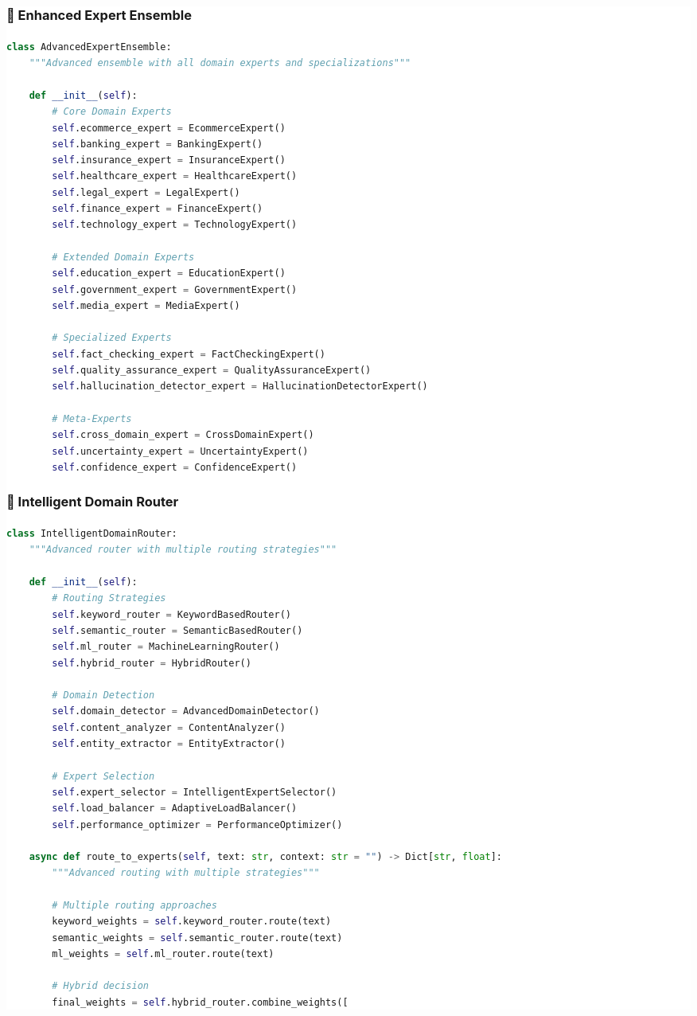 ### **🎯 Enhanced Expert Ensemble**
```python
class AdvancedExpertEnsemble:
    """Advanced ensemble with all domain experts and specializations"""
    
    def __init__(self):
        # Core Domain Experts
        self.ecommerce_expert = EcommerceExpert()
        self.banking_expert = BankingExpert()
        self.insurance_expert = InsuranceExpert()
        self.healthcare_expert = HealthcareExpert()
        self.legal_expert = LegalExpert()
        self.finance_expert = FinanceExpert()
        self.technology_expert = TechnologyExpert()
        
        # Extended Domain Experts
        self.education_expert = EducationExpert()
        self.government_expert = GovernmentExpert()
        self.media_expert = MediaExpert()
        
        # Specialized Experts
        self.fact_checking_expert = FactCheckingExpert()
        self.quality_assurance_expert = QualityAssuranceExpert()
        self.hallucination_detector_expert = HallucinationDetectorExpert()
        
        # Meta-Experts
        self.cross_domain_expert = CrossDomainExpert()
        self.uncertainty_expert = UncertaintyExpert()
        self.confidence_expert = ConfidenceExpert()
```

### **🧠 Intelligent Domain Router**
```python
class IntelligentDomainRouter:
    """Advanced router with multiple routing strategies"""
    
    def __init__(self):
        # Routing Strategies
        self.keyword_router = KeywordBasedRouter()
        self.semantic_router = SemanticBasedRouter()
        self.ml_router = MachineLearningRouter()
        self.hybrid_router = HybridRouter()
        
        # Domain Detection
        self.domain_detector = AdvancedDomainDetector()
        self.content_analyzer = ContentAnalyzer()
        self.entity_extractor = EntityExtractor()
        
        # Expert Selection
        self.expert_selector = IntelligentExpertSelector()
        self.load_balancer = AdaptiveLoadBalancer()
        self.performance_optimizer = PerformanceOptimizer()
    
    async def route_to_experts(self, text: str, context: str = "") -> Dict[str, float]:
        """Advanced routing with multiple strategies"""
        
        # Multiple routing approaches
        keyword_weights = self.keyword_router.route(text)
        semantic_weights = self.semantic_router.route(text)
        ml_weights = self.ml_router.route(text)
        
        # Hybrid decision
        final_weights = self.hybrid_router.combine_weights([
```